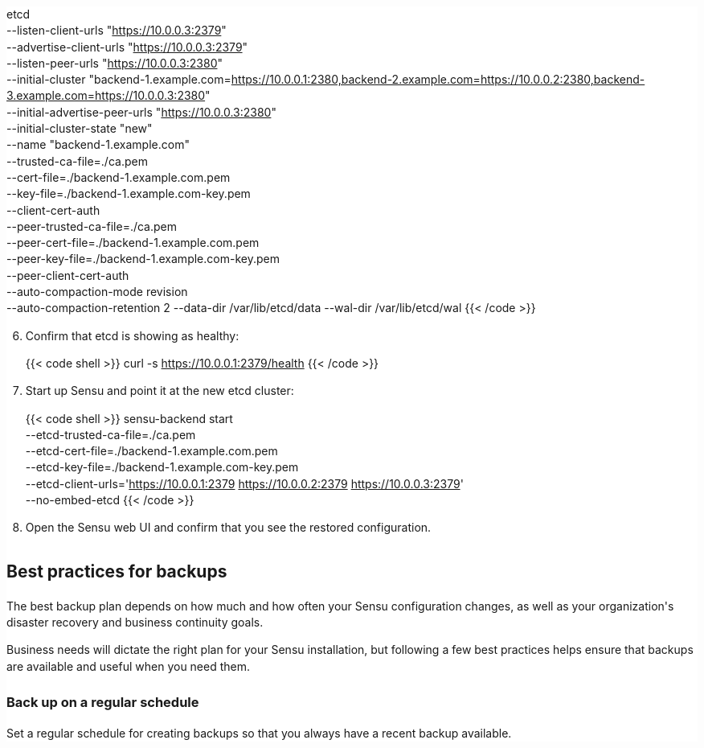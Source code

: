 etcd \
--listen-client-urls "https://10.0.0.3:2379" \
--advertise-client-urls "https://10.0.0.3:2379" \
--listen-peer-urls "https://10.0.0.3:2380" \
--initial-cluster "backend-1.example.com=https://10.0.0.1:2380,backend-2.example.com=https://10.0.0.2:2380,backend-3.example.com=https://10.0.0.3:2380" \
--initial-advertise-peer-urls "https://10.0.0.3:2380" \
--initial-cluster-state "new" \
--name "backend-1.example.com" \
--trusted-ca-file=./ca.pem \
--cert-file=./backend-1.example.com.pem \
--key-file=./backend-1.example.com-key.pem \
--client-cert-auth \
--peer-trusted-ca-file=./ca.pem \
--peer-cert-file=./backend-1.example.com.pem \
--peer-key-file=./backend-1.example.com-key.pem \
--peer-client-cert-auth \
--auto-compaction-mode revision \
--auto-compaction-retention 2
--data-dir /var/lib/etcd/data
--wal-dir /var/lib/etcd/wal
{{< /code >}}

6. Confirm that etcd is showing as healthy:

   {{< code shell >}}
curl -s https://10.0.0.1:2379/health
{{< /code >}}

7. Start up Sensu and point it at the new etcd cluster:
   
   {{< code shell >}}
sensu-backend start \
--etcd-trusted-ca-file=./ca.pem \
--etcd-cert-file=./backend-1.example.com.pem \
--etcd-key-file=./backend-1.example.com-key.pem \
--etcd-client-urls='https://10.0.0.1:2379 https://10.0.0.2:2379 https://10.0.0.3:2379' \
--no-embed-etcd
{{< /code >}}

8. Open the Sensu web UI and confirm that you see the restored configuration.

## Best practices for backups

The best backup plan depends on how much and how often your Sensu configuration changes, as well as your organization's disaster recovery and business continuity goals.

Business needs will dictate the right plan for your Sensu installation, but following a few best practices helps ensure that backups are available and useful when you need them.

### Back up on a regular schedule

Set a regular schedule for creating backups so that you always have a recent backup available.
